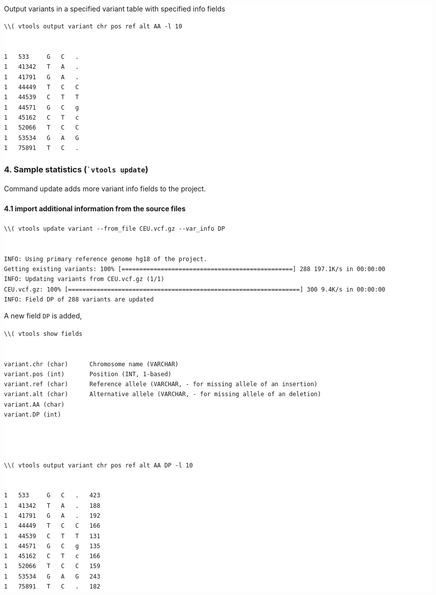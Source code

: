 
Output variants in a specified variant table with specified info fields 

    \\( vtools output variant chr pos ref alt AA -l 10
    

    1	533  	G	C	.
    1	41342	T	A	.
    1	41791	G	A	.
    1	44449	T	C	C
    1	44539	C	T	T
    1	44571	G	C	g
    1	45162	C	T	c
    1	52066	T	C	C
    1	53534	G	A	G
    1	75891	T	C	.
    



### 4. Sample statistics (`` `vtools update ``)

Command update adds more variant info fields to the project. 



#### 4.1 import additional information from the source files

    \\( vtools update variant --from_file CEU.vcf.gz --var_info DP
    

    INFO: Using primary reference genome hg18 of the project.
    Getting existing variants: 100% [================================================] 288 197.1K/s in 00:00:00
    INFO: Updating variants from CEU.vcf.gz (1/1)
    CEU.vcf.gz: 100% [=================================================================] 300 9.4K/s in 00:00:00
    INFO: Field DP of 288 variants are updated
    

A new field `DP` is added, 

    \\( vtools show fields
    

    variant.chr (char)      Chromosome name (VARCHAR)
    variant.pos (int)       Position (INT, 1-based)
    variant.ref (char)      Reference allele (VARCHAR, - for missing allele of an insertion)
    variant.alt (char)      Alternative allele (VARCHAR, - for missing allele of an deletion)
    variant.AA (char)
    variant.DP (int)
    



    \\( vtools output variant chr pos ref alt AA DP -l 10
    

    1	533  	G	C	.	423
    1	41342	T	A	.	188
    1	41791	G	A	.	192
    1	44449	T	C	C	166
    1	44539	C	T	T	131
    1	44571	G	C	g	135
    1	45162	C	T	c	166
    1	52066	T	C	C	159
    1	53534	G	A	G	243
    1	75891	T	C	.	182
    

 [1]:    /documentation/tutorials/acm-bcb/ACM-BCB2014-tutorial-data.tgz
